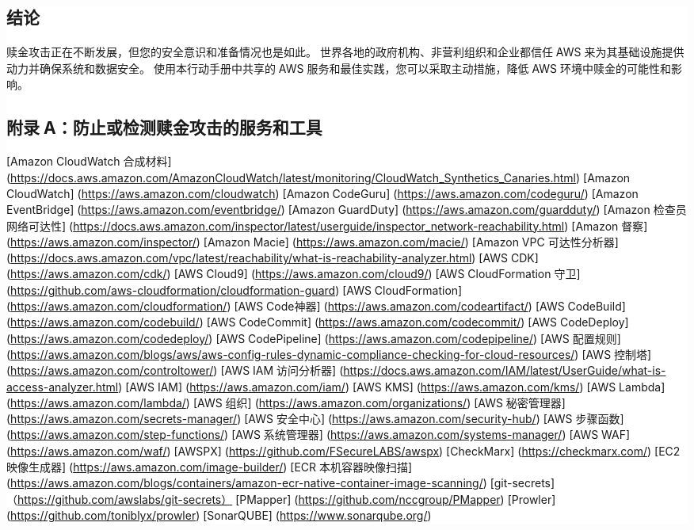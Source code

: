 ## 结论
赎金攻击正在不断发展，但您的安全意识和准备情况也是如此。 世界各地的政府机构、非营利组织和企业都信任 AWS 来为其基础设施提供动力并确保系统和数据安全。 使用本行动手册中共享的 AWS 服务和最佳实践，您可以采取主动措施，降低 AWS 环境中赎金的可能性和影响。

## 附录 A：防止或检测赎金攻击的服务和工具
[Amazon CloudWatch 合成材料] (https://docs.aws.amazon.com/AmazonCloudWatch/latest/monitoring/CloudWatch_Synthetics_Canaries.html)
[Amazon CloudWatch] (https://aws.amazon.com/cloudwatch)
[Amazon CodeGuru] (https://aws.amazon.com/codeguru/)
[Amazon EventBridge] (https://aws.amazon.com/eventbridge/)
[Amazon GuardDuty] (https://aws.amazon.com/guardduty/)
[Amazon 检查员网络可达性] (https://docs.aws.amazon.com/inspector/latest/userguide/inspector_network-reachability.html)
[Amazon 督察] (https://aws.amazon.com/inspector/)
[Amazon Macie] (https://aws.amazon.com/macie/)
[Amazon VPC 可达性分析器] (https://docs.aws.amazon.com/vpc/latest/reachability/what-is-reachability-analyzer.html)
[AWS CDK] (https://aws.amazon.com/cdk/)
[AWS Cloud9] (https://aws.amazon.com/cloud9/)
[AWS CloudFormation 守卫] (https://github.com/aws-cloudformation/cloudformation-guard)
[AWS CloudFormation] (https://aws.amazon.com/cloudformation/)
[AWS Code神器] (https://aws.amazon.com/codeartifact/)
[AWS CodeBuild] (https://aws.amazon.com/codebuild/)
[AWS CodeCommit] (https://aws.amazon.com/codecommit/)
[AWS CodeDeploy] (https://aws.amazon.com/codedeploy/)
[AWS CodePipeline] (https://aws.amazon.com/codepipeline/)
[AWS 配置规则] (https://aws.amazon.com/blogs/aws/aws-config-rules-dynamic-compliance-checking-for-cloud-resources/)
[AWS 控制塔] (https://aws.amazon.com/controltower/)
[AWS IAM 访问分析器] (https://docs.aws.amazon.com/IAM/latest/UserGuide/what-is-access-analyzer.html)
[AWS IAM] (https://aws.amazon.com/iam/)
[AWS KMS] (https://aws.amazon.com/kms/)
[AWS Lambda] (https://aws.amazon.com/lambda/)
[AWS 组织] (https://aws.amazon.com/organizations/)
[AWS 秘密管理器] (https://aws.amazon.com/secrets-manager/)
[AWS 安全中心] (https://aws.amazon.com/security-hub/)
[AWS 步骤函数] (https://aws.amazon.com/step-functions/)
[AWS 系统管理器] (https://aws.amazon.com/systems-manager/)
[AWS WAF] (https://aws.amazon.com/waf/)
[AWSPX] (https://github.com/FSecureLABS/awspx)
[CheckMarx] (https://checkmarx.com/)
[EC2 映像生成器] (https://aws.amazon.com/image-builder/)
[ECR 本机容器映像扫描] (https://aws.amazon.com/blogs/containers/amazon-ecr-native-container-image-scanning/)
[git-secrets]（https://github.com/awslabs/git-secrets）
[PMapper] (https://github.com/nccgroup/PMapper)
[Prowler] (https://github.com/toniblyx/prowler)
[SonarQUBE] (https://www.sonarqube.org/)